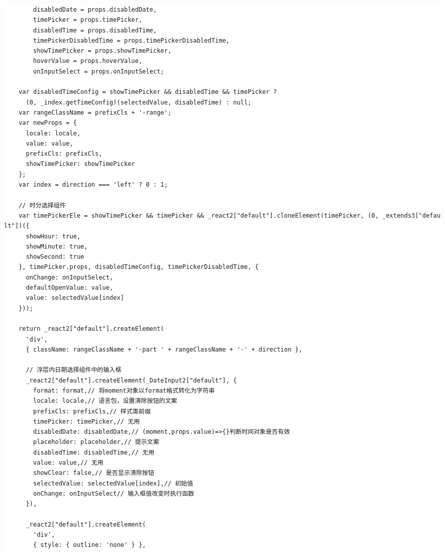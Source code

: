             disabledDate = props.disabledDate,
            timePicker = props.timePicker,
            disabledTime = props.disabledTime,
            timePickerDisabledTime = props.timePickerDisabledTime,
            showTimePicker = props.showTimePicker,
            hoverValue = props.hoverValue,
            onInputSelect = props.onInputSelect;
    
        var disabledTimeConfig = showTimePicker && disabledTime && timePicker ? 
          (0, _index.getTimeConfig)(selectedValue, disabledTime) : null;
        var rangeClassName = prefixCls + '-range';
        var newProps = {
          locale: locale,
          value: value,
          prefixCls: prefixCls,
          showTimePicker: showTimePicker
        };
        var index = direction === 'left' ? 0 : 1;
    
        // 时分选择组件
        var timePickerEle = showTimePicker && timePicker && _react2["default"].cloneElement(timePicker, (0, _extends3["default"])({
          showHour: true,
          showMinute: true,
          showSecond: true
        }, timePicker.props, disabledTimeConfig, timePickerDisabledTime, {
          onChange: onInputSelect,
          defaultOpenValue: value,
          value: selectedValue[index]
        }));
    
        return _react2["default"].createElement(
          'div',
          { className: rangeClassName + '-part ' + rangeClassName + '-' + direction },
    
          // 浮层内日期选择组件中的输入框
          _react2["default"].createElement(_DateInput2["default"], {
            format: format,// 将moment对象以format格式转化为字符串
            locale: locale,// 语言包，设置清除按钮的文案
            prefixCls: prefixCls,// 样式类前缀
            timePicker: timePicker,// 无用
            disabledDate: disabledDate,// (moment,props.value)=>{}判断时间对象是否有效
            placeholder: placeholder,// 提示文案
            disabledTime: disabledTime,// 无用
            value: value,// 无用
            showClear: false,// 是否显示清除按钮
            selectedValue: selectedValue[index],// 初始值
            onChange: onInputSelect// 输入框值改变时执行函数
          }),
    
          _react2["default"].createElement(
            'div',
            { style: { outline: 'none' } },
    